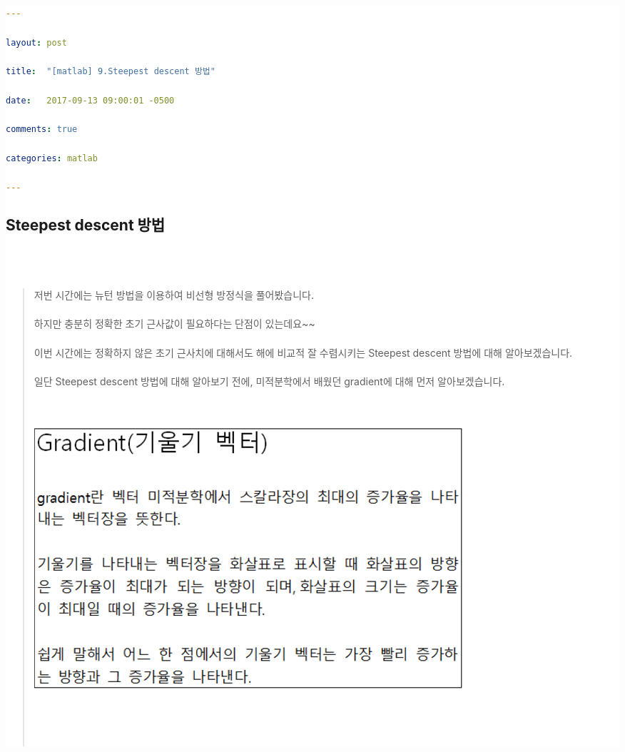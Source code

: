 ```yaml
---

layout: post

title:  "[matlab] 9.Steepest descent 방법"

date:   2017-09-13 09:00:01 -0500

comments: true

categories: matlab

---
```


## Steepest descent 방법

<br>
<br>

>저번 시간에는 뉴턴 방법을 이용하여 비선형 방정식을 풀어봤습니다. 
><br>
><br>
>하지만 충분히 정확한 초기 근사값이 필요하다는 단점이 있는데요~~
><br>
><br>
>이번 시간에는 정확하지 않은 초기 근사치에 대해서도 해에 비교적 잘 수렴시키는 Steepest descent 방법에 대해 알아보겠습니다.
><br>
><br>
>일단 Steepest descent 방법에 대해 알아보기 전에, 미적분학에서 배웠던 gradient에 대해 먼저 알아보겠습니다.
><br>
><br>
><br>
>
>![image](/image/matlab_img/matlab_51.png)
>
><br>
><br>
><br>
>